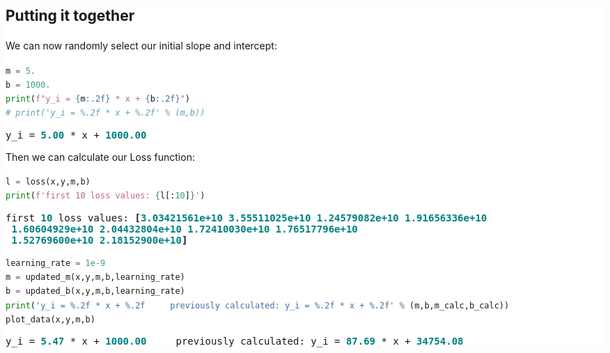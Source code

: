 ## Putting it together

We can now randomly select our initial slope and intercept:

``` python
m = 5.
b = 1000.
print(f"y_i = {m:.2f} * x + {b:.2f}")
# print('y_i = %.2f * x + %.2f' % (m,b))
```

<pre style="white-space:pre;overflow-x:auto;line-height:normal;font-family:Menlo,'DejaVu Sans Mono',consolas,'Courier New',monospace">y_i = <span style="color: #008080; text-decoration-color: #008080; font-weight: bold">5.00</span> * x + <span style="color: #008080; text-decoration-color: #008080; font-weight: bold">1000.00</span>
</pre>

Then we can calculate our Loss function:

``` python
l = loss(x,y,m,b)
print(f'first 10 loss values: {l[:10]}')
```

<pre style="white-space:pre;overflow-x:auto;line-height:normal;font-family:Menlo,'DejaVu Sans Mono',consolas,'Courier New',monospace">first <span style="color: #008080; text-decoration-color: #008080; font-weight: bold">10</span> loss values: <span style="font-weight: bold">[</span><span style="color: #008080; text-decoration-color: #008080; font-weight: bold">3.03421561e+10</span> <span style="color: #008080; text-decoration-color: #008080; font-weight: bold">3.55511025e+10</span> <span style="color: #008080; text-decoration-color: #008080; font-weight: bold">1.24579082e+10</span> <span style="color: #008080; text-decoration-color: #008080; font-weight: bold">1.91656336e+10</span>
 <span style="color: #008080; text-decoration-color: #008080; font-weight: bold">1.60604929e+10</span> <span style="color: #008080; text-decoration-color: #008080; font-weight: bold">2.04432804e+10</span> <span style="color: #008080; text-decoration-color: #008080; font-weight: bold">1.72410030e+10</span> <span style="color: #008080; text-decoration-color: #008080; font-weight: bold">1.76517796e+10</span>
 <span style="color: #008080; text-decoration-color: #008080; font-weight: bold">1.52769600e+10</span> <span style="color: #008080; text-decoration-color: #008080; font-weight: bold">2.18152900e+10</span><span style="font-weight: bold">]</span>
</pre>

``` python
learning_rate = 1e-9
m = updated_m(x,y,m,b,learning_rate)
b = updated_b(x,y,m,b,learning_rate)
print('y_i = %.2f * x + %.2f     previously calculated: y_i = %.2f * x + %.2f' % (m,b,m_calc,b_calc))
plot_data(x,y,m,b)
```

<pre style="white-space:pre;overflow-x:auto;line-height:normal;font-family:Menlo,'DejaVu Sans Mono',consolas,'Courier New',monospace">y_i = <span style="color: #008080; text-decoration-color: #008080; font-weight: bold">5.47</span> * x + <span style="color: #008080; text-decoration-color: #008080; font-weight: bold">1000.00</span>     previously calculated: y_i = <span style="color: #008080; text-decoration-color: #008080; font-weight: bold">87.69</span> * x + <span style="color: #008080; text-decoration-color: #008080; font-weight: bold">34754.08</span>
</pre>
